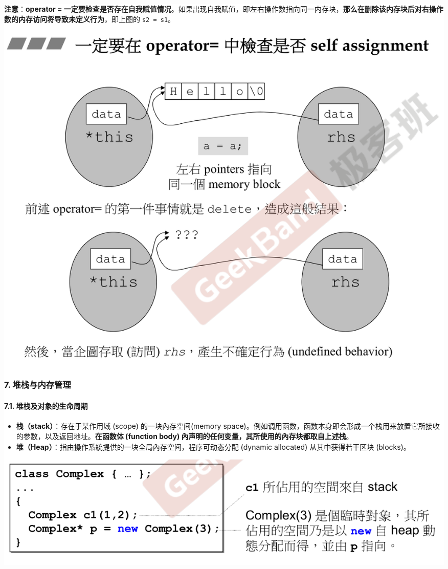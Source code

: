 **注意**：**operator = 一定要检查是否存在自我赋值情况**。如果出现自我赋值，即左右操作数指向同一内存块，**那么在删除该内存块后对右操作数的内存访问将导致未定义行为**，即上图的 `s2 = s1`。

![](/images/C&C++/Pasted%20image%2020250221162242.png)

### 7. 堆栈与内存管理

#### 7.1. 堆栈及对象的生命周期

- **栈（stack）**：存在于某作用域 (scope) 的一块內存空间(memory space)。例如调用函数，函数本身即会形成一个栈用来放置它所接收的参数，以及返回地址。**在函数体 (function body) 內声明的任何变量，其所使用的內存块都取自上述栈**。
- **堆（Heap）**：指由操作系統提供的一块全局內存空间，程序可动态分配 (dynamic allocated) 从其中获得若干区块 (blocks)。

![](../../../images/C&C++/Pasted%20image%2020250221221104.png)
